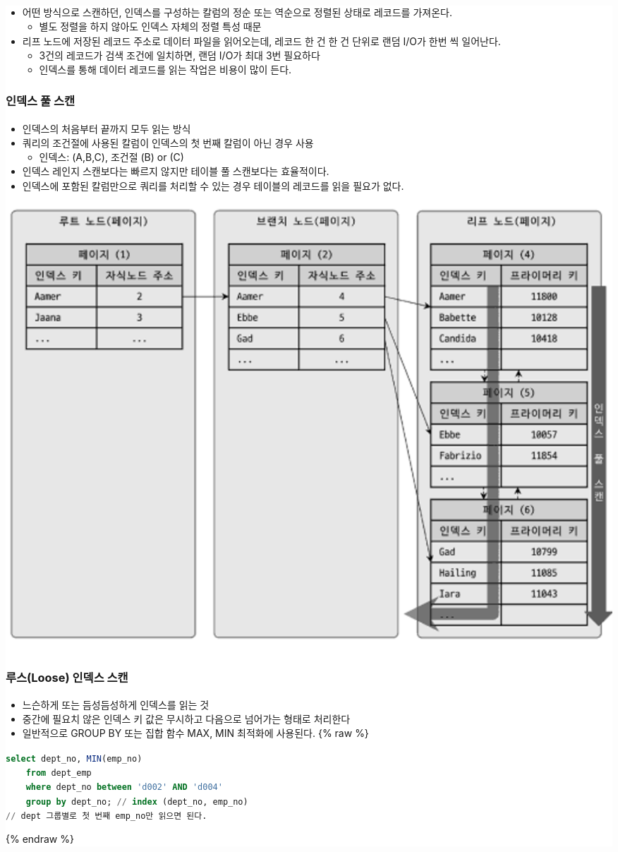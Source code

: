 
- 어떤 방식으로 스캔하던, 인덱스를 구성하는 칼럼의 정순 또는 역순으로 정렬된 상태로 레코드를 가져온다.
	- 별도 정렬을 하지 않아도 인덱스 자체의 정렬 특성 때문
- 리프 노드에 저장된 레코드 주소로 데이터 파일을 읽어오는데, 레코드 한 건 한 건 단위로 랜덤 I/O가 한번 씩 일어난다.
	- 3건의 레코드가 검색 조건에 일치하면, 랜덤 I/O가 최대 3번 필요하다
	- 인덱스를 통해 데이터 레코드를 읽는 작업은 비용이 많이 든다.

### 인덱스 풀 스캔

- 인덱스의 처음부터 끝까지 모두 읽는 방식
- 쿼리의 조건절에 사용된 칼럼이 인덱스의 첫 번째 칼럼이 아닌 경우 사용
	- 인덱스: (A,B,C), 조건절 (B) or (C)
- 인덱스 레인지 스캔보다는 빠르지 않지만 테이블 풀 스캔보다는 효율적이다.
- 인덱스에 포함된 칼럼만으로 쿼리를 처리할 수 있는 경우 테이블의 레코드를 읽을 필요가 없다.

![3](/assets/img/2024-02-25-8장-인덱스.md/3.png)


### 루스(Loose) 인덱스 스캔

- 느슨하게 또는 듬성듬성하게 인덱스를 읽는 것
- 중간에 필요치 않은 인덱스 키 값은 무시하고 다음으로 넘어가는 형태로 처리한다
- 일반적으로 GROUP BY 또는 집합 함수 MAX, MIN 최적화에 사용된다.
{% raw %}
```sql
select dept_no, MIN(emp_no)
	from dept_emp
	where dept_no between 'd002' AND 'd004'
	group by dept_no; // index (dept_no, emp_no)
// dept 그룹별로 첫 번째 emp_no만 읽으면 된다.
```
{% endraw %}
